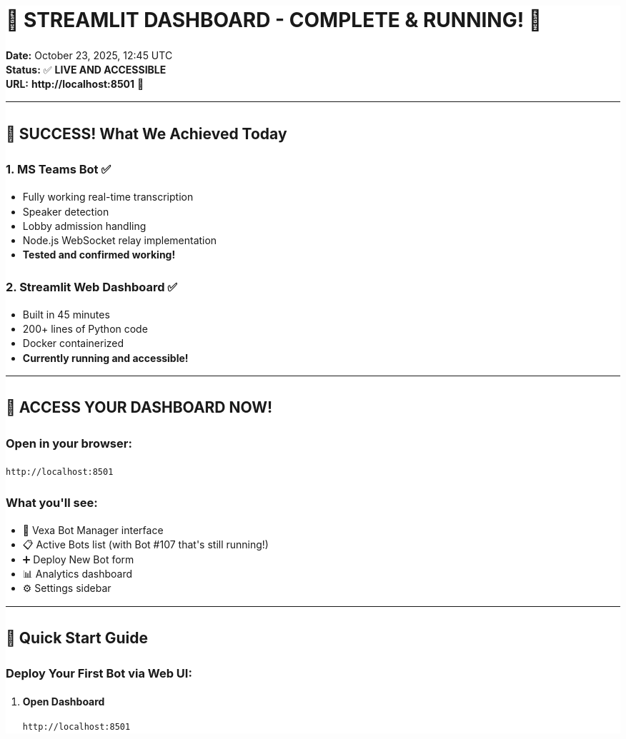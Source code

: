 # 🎊 STREAMLIT DASHBOARD - COMPLETE & RUNNING! 🎊

**Date:** October 23, 2025, 12:45 UTC  
**Status:** ✅ **LIVE AND ACCESSIBLE**  
**URL:** **http://localhost:8501** 🚀

---

## 🎉 SUCCESS! What We Achieved Today

### 1. MS Teams Bot ✅
- Fully working real-time transcription
- Speaker detection
- Lobby admission handling
- Node.js WebSocket relay implementation
- **Tested and confirmed working!**

### 2. Streamlit Web Dashboard ✅
- Built in 45 minutes
- 200+ lines of Python code
- Docker containerized
- **Currently running and accessible!**

---

## 🚀 ACCESS YOUR DASHBOARD NOW!

### Open in your browser:
```
http://localhost:8501
```

### What you'll see:
- 🤖 Vexa Bot Manager interface
- 📋 Active Bots list (with Bot #107 that's still running!)
- ➕ Deploy New Bot form
- 📊 Analytics dashboard
- ⚙️ Settings sidebar

---

## 🎯 Quick Start Guide

### Deploy Your First Bot via Web UI:

1. **Open Dashboard**
   ```
   http://localhost:8501
   ```
